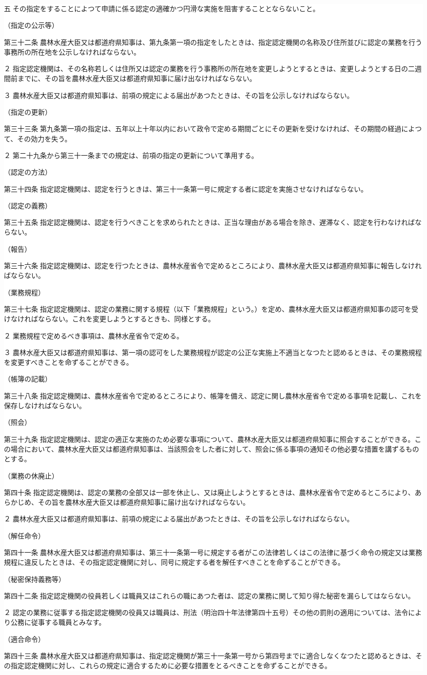 五 その指定をすることによつて申請に係る認定の適確かつ円滑な実施を阻害することとならないこと。

（指定の公示等）

第三十二条 農林水産大臣又は都道府県知事は、第九条第一項の指定をしたときは、指定認定機関の名称及び住所並びに認定の業務を行う事務所の所在地を公示しなければならない。

２ 指定認定機関は、その名称若しくは住所又は認定の業務を行う事務所の所在地を変更しようとするときは、変更しようとする日の二週間前までに、その旨を農林水産大臣又は都道府県知事に届け出なければならない。

３ 農林水産大臣又は都道府県知事は、前項の規定による届出があつたときは、その旨を公示しなければならない。

（指定の更新）

第三十三条 第九条第一項の指定は、五年以上十年以内において政令で定める期間ごとにその更新を受けなければ、その期間の経過によつて、その効力を失う。

２ 第二十九条から第三十一条までの規定は、前項の指定の更新について準用する。

（認定の方法）

第三十四条 指定認定機関は、認定を行うときは、第三十一条第一号に規定する者に認定を実施させなければならない。

（認定の義務）

第三十五条 指定認定機関は、認定を行うべきことを求められたときは、正当な理由がある場合を除き、遅滞なく、認定を行わなければならない。

（報告）

第三十六条 指定認定機関は、認定を行つたときは、農林水産省令で定めるところにより、農林水産大臣又は都道府県知事に報告しなければならない。

（業務規程）

第三十七条 指定認定機関は、認定の業務に関する規程（以下「業務規程」という。）を定め、農林水産大臣又は都道府県知事の認可を受けなければならない。これを変更しようとするときも、同様とする。

２ 業務規程で定めるべき事項は、農林水産省令で定める。

３ 農林水産大臣又は都道府県知事は、第一項の認可をした業務規程が認定の公正な実施上不適当となつたと認めるときは、その業務規程を変更すべきことを命ずることができる。

（帳簿の記載）

第三十八条 指定認定機関は、農林水産省令で定めるところにより、帳簿を備え、認定に関し農林水産省令で定める事項を記載し、これを保存しなければならない。

（照会）

第三十九条 指定認定機関は、認定の適正な実施のため必要な事項について、農林水産大臣又は都道府県知事に照会することができる。この場合において、農林水産大臣又は都道府県知事は、当該照会をした者に対して、照会に係る事項の通知その他必要な措置を講ずるものとする。

（業務の休廃止）

第四十条 指定認定機関は、認定の業務の全部又は一部を休止し、又は廃止しようとするときは、農林水産省令で定めるところにより、あらかじめ、その旨を農林水産大臣又は都道府県知事に届け出なければならない。

２ 農林水産大臣又は都道府県知事は、前項の規定による届出があつたときは、その旨を公示しなければならない。

（解任命令）

第四十一条 農林水産大臣又は都道府県知事は、第三十一条第一号に規定する者がこの法律若しくはこの法律に基づく命令の規定又は業務規程に違反したときは、その指定認定機関に対し、同号に規定する者を解任すべきことを命ずることができる。

（秘密保持義務等）

第四十二条 指定認定機関の役員若しくは職員又はこれらの職にあつた者は、認定の業務に関して知り得た秘密を漏らしてはならない。

２ 認定の業務に従事する指定認定機関の役員又は職員は、刑法（明治四十年法律第四十五号）その他の罰則の適用については、法令により公務に従事する職員とみなす。

（適合命令）

第四十三条 農林水産大臣又は都道府県知事は、指定認定機関が第三十一条第一号から第四号までに適合しなくなつたと認めるときは、その指定認定機関に対し、これらの規定に適合するために必要な措置をとるべきことを命ずることができる。
